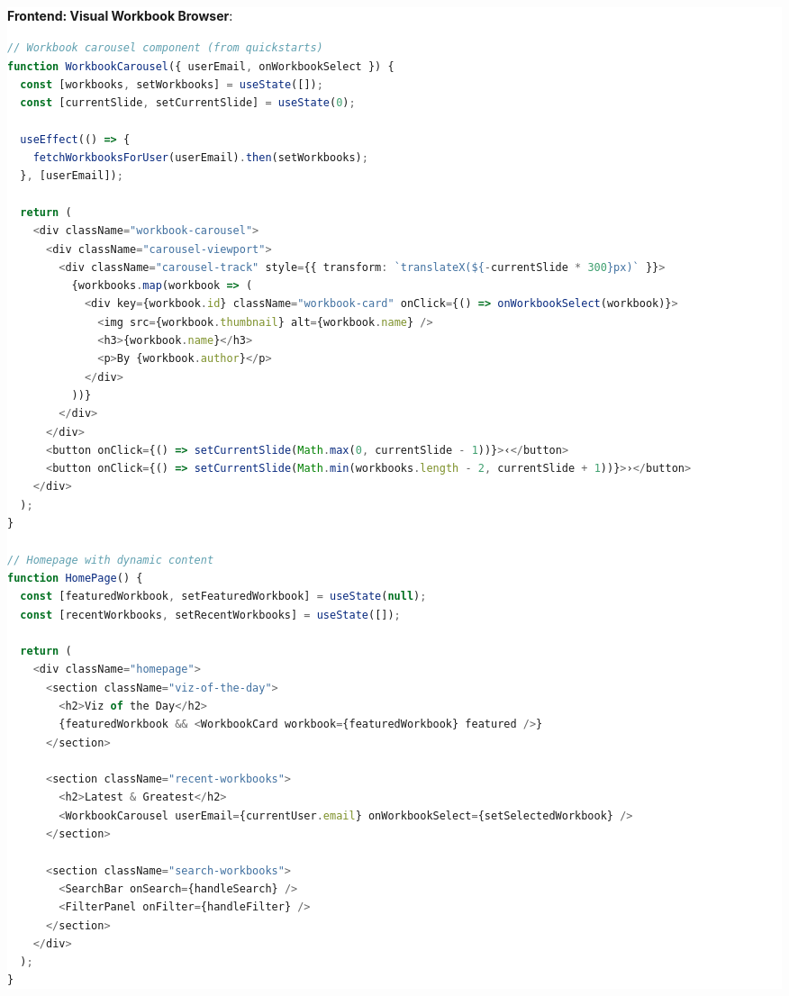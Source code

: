 ```javascript
```

**Frontend: Visual Workbook Browser**:
```typescript
// Workbook carousel component (from quickstarts)
function WorkbookCarousel({ userEmail, onWorkbookSelect }) {
  const [workbooks, setWorkbooks] = useState([]);
  const [currentSlide, setCurrentSlide] = useState(0);
  
  useEffect(() => {
    fetchWorkbooksForUser(userEmail).then(setWorkbooks);
  }, [userEmail]);
  
  return (
    <div className="workbook-carousel">
      <div className="carousel-viewport">
        <div className="carousel-track" style={{ transform: `translateX(${-currentSlide * 300}px)` }}>
          {workbooks.map(workbook => (
            <div key={workbook.id} className="workbook-card" onClick={() => onWorkbookSelect(workbook)}>
              <img src={workbook.thumbnail} alt={workbook.name} />
              <h3>{workbook.name}</h3>
              <p>By {workbook.author}</p>
            </div>
          ))}
        </div>
      </div>
      <button onClick={() => setCurrentSlide(Math.max(0, currentSlide - 1))}>‹</button>
      <button onClick={() => setCurrentSlide(Math.min(workbooks.length - 2, currentSlide + 1))}>›</button>
    </div>
  );
}

// Homepage with dynamic content
function HomePage() {
  const [featuredWorkbook, setFeaturedWorkbook] = useState(null);
  const [recentWorkbooks, setRecentWorkbooks] = useState([]);
  
  return (
    <div className="homepage">
      <section className="viz-of-the-day">
        <h2>Viz of the Day</h2>
        {featuredWorkbook && <WorkbookCard workbook={featuredWorkbook} featured />}
      </section>
      
      <section className="recent-workbooks">
        <h2>Latest & Greatest</h2>
        <WorkbookCarousel userEmail={currentUser.email} onWorkbookSelect={setSelectedWorkbook} />
      </section>
      
      <section className="search-workbooks">
        <SearchBar onSearch={handleSearch} />
        <FilterPanel onFilter={handleFilter} />
      </section>
    </div>
  );
}
```
